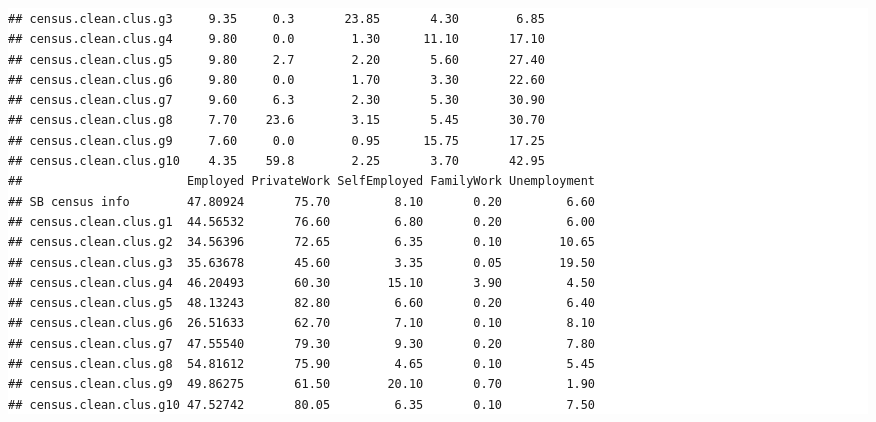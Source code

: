     ## census.clean.clus.g3     9.35     0.3       23.85       4.30        6.85
    ## census.clean.clus.g4     9.80     0.0        1.30      11.10       17.10
    ## census.clean.clus.g5     9.80     2.7        2.20       5.60       27.40
    ## census.clean.clus.g6     9.80     0.0        1.70       3.30       22.60
    ## census.clean.clus.g7     9.60     6.3        2.30       5.30       30.90
    ## census.clean.clus.g8     7.70    23.6        3.15       5.45       30.70
    ## census.clean.clus.g9     7.60     0.0        0.95      15.75       17.25
    ## census.clean.clus.g10    4.35    59.8        2.25       3.70       42.95
    ##                       Employed PrivateWork SelfEmployed FamilyWork Unemployment
    ## SB census info        47.80924       75.70         8.10       0.20         6.60
    ## census.clean.clus.g1  44.56532       76.60         6.80       0.20         6.00
    ## census.clean.clus.g2  34.56396       72.65         6.35       0.10        10.65
    ## census.clean.clus.g3  35.63678       45.60         3.35       0.05        19.50
    ## census.clean.clus.g4  46.20493       60.30        15.10       3.90         4.50
    ## census.clean.clus.g5  48.13243       82.80         6.60       0.20         6.40
    ## census.clean.clus.g6  26.51633       62.70         7.10       0.10         8.10
    ## census.clean.clus.g7  47.55540       79.30         9.30       0.20         7.80
    ## census.clean.clus.g8  54.81612       75.90         4.65       0.10         5.45
    ## census.clean.clus.g9  49.86275       61.50        20.10       0.70         1.90
    ## census.clean.clus.g10 47.52742       80.05         6.35       0.10         7.50